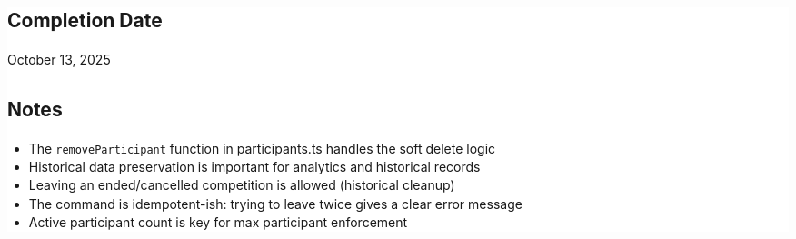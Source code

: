 ## Completion Date

October 13, 2025

## Notes

- The `removeParticipant` function in participants.ts handles the soft delete logic
- Historical data preservation is important for analytics and historical records
- Leaving an ended/cancelled competition is allowed (historical cleanup)
- The command is idempotent-ish: trying to leave twice gives a clear error message
- Active participant count is key for max participant enforcement
